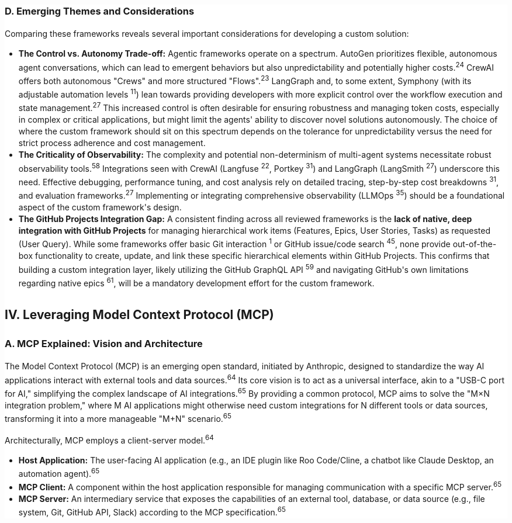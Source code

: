 ### D. Emerging Themes and Considerations

Comparing these frameworks reveals several important considerations for developing a custom solution:

- **The Control vs. Autonomy Trade-off:** Agentic frameworks operate on a spectrum. AutoGen prioritizes flexible, autonomous agent conversations, which can lead to emergent behaviors but also unpredictability and potentially higher costs.<sup>24</sup> CrewAI offers both autonomous "Crews" and more structured "Flows".<sup>23</sup> LangGraph and, to some extent, Symphony (with its adjustable automation levels <sup>11</sup>) lean towards providing developers with more explicit control over the workflow execution and state management.<sup>27</sup> This increased control is often desirable for ensuring robustness and managing token costs, especially in complex or critical applications, but might limit the agents' ability to discover novel solutions autonomously. The choice of where the custom framework should sit on this spectrum depends on the tolerance for unpredictability versus the need for strict process adherence and cost management.
- **The Criticality of Observability:** The complexity and potential non-determinism of multi-agent systems necessitate robust observability tools.<sup>58</sup> Integrations seen with CrewAI (Langfuse <sup>22</sup>, Portkey <sup>31</sup>) and LangGraph (LangSmith <sup>27</sup>) underscore this need. Effective debugging, performance tuning, and cost analysis rely on detailed tracing, step-by-step cost breakdowns <sup>31</sup>, and evaluation frameworks.<sup>27</sup> Implementing or integrating comprehensive observability (LLMOps <sup>35</sup>) should be a foundational aspect of the custom framework's design.
- **The GitHub Projects Integration Gap:** A consistent finding across all reviewed frameworks is the **lack of native, deep integration with GitHub Projects** for managing hierarchical work items (Features, Epics, User Stories, Tasks) as requested (User Query). While some frameworks offer basic Git interaction <sup>1</sup> or GitHub issue/code search <sup>45</sup>, none provide out-of-the-box functionality to create, update, and link these specific hierarchical elements within GitHub Projects. This confirms that building a custom integration layer, likely utilizing the GitHub GraphQL API <sup>59</sup> and navigating GitHub's own limitations regarding native epics <sup>61</sup>, will be a mandatory development effort for the custom framework.

## IV. Leveraging Model Context Protocol (MCP)

### A. MCP Explained: Vision and Architecture

The Model Context Protocol (MCP) is an emerging open standard, initiated by Anthropic, designed to standardize the way AI applications interact with external tools and data sources.<sup>64</sup> Its core vision is to act as a universal interface, akin to a "USB-C port for AI," simplifying the complex landscape of AI integrations.<sup>65</sup> By providing a common protocol, MCP aims to solve the "M×N integration problem," where M AI applications might otherwise need custom integrations for N different tools or data sources, transforming it into a more manageable "M+N" scenario.<sup>65</sup>

Architecturally, MCP employs a client-server model.<sup>64</sup>

- **Host Application:** The user-facing AI application (e.g., an IDE plugin like Roo Code/Cline, a chatbot like Claude Desktop, an automation agent).<sup>65</sup>
- **MCP Client:** A component within the host application responsible for managing communication with a specific MCP server.<sup>65</sup>
- **MCP Server:** An intermediary service that exposes the capabilities of an external tool, database, or data source (e.g., file system, Git, GitHub API, Slack) according to the MCP specification.<sup>65</sup>
